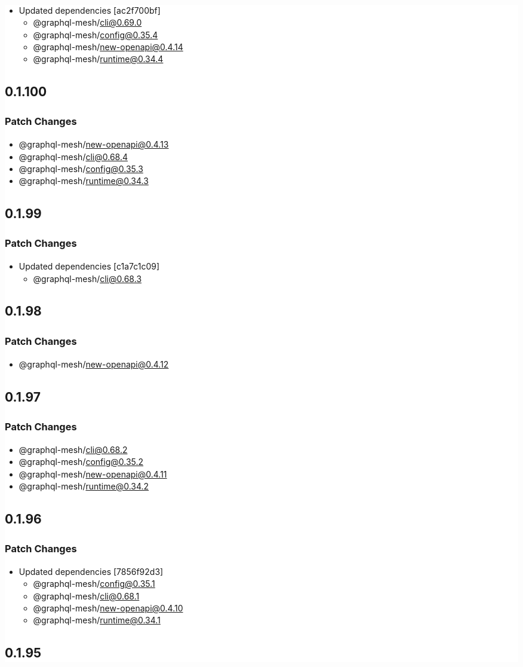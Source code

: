 - Updated dependencies [ac2f700bf]
  - @graphql-mesh/cli@0.69.0
  - @graphql-mesh/config@0.35.4
  - @graphql-mesh/new-openapi@0.4.14
  - @graphql-mesh/runtime@0.34.4

## 0.1.100

### Patch Changes

- @graphql-mesh/new-openapi@0.4.13
- @graphql-mesh/cli@0.68.4
- @graphql-mesh/config@0.35.3
- @graphql-mesh/runtime@0.34.3

## 0.1.99

### Patch Changes

- Updated dependencies [c1a7c1c09]
  - @graphql-mesh/cli@0.68.3

## 0.1.98

### Patch Changes

- @graphql-mesh/new-openapi@0.4.12

## 0.1.97

### Patch Changes

- @graphql-mesh/cli@0.68.2
- @graphql-mesh/config@0.35.2
- @graphql-mesh/new-openapi@0.4.11
- @graphql-mesh/runtime@0.34.2

## 0.1.96

### Patch Changes

- Updated dependencies [7856f92d3]
  - @graphql-mesh/config@0.35.1
  - @graphql-mesh/cli@0.68.1
  - @graphql-mesh/new-openapi@0.4.10
  - @graphql-mesh/runtime@0.34.1

## 0.1.95
